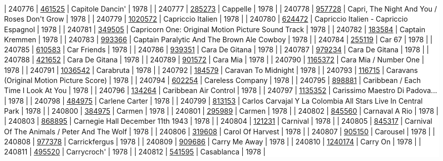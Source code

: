 | 240776 | [461525](https://www.discogs.com/master/461525) | Capitole Dancin' | 1978 |
| 240777 | [285273](https://www.discogs.com/master/285273) | Cappelle | 1978 |
| 240778 | [957728](https://www.discogs.com/master/957728) | Capri, The Night And You / Roses Don't Grow | 1978 |
| 240779 | [1020572](https://www.discogs.com/master/1020572) | Capriccio Italien | 1978 |
| 240780 | [624472](https://www.discogs.com/master/624472) | Capriccio Italien - Capriccio Espagnol | 1978 |
| 240781 | [349505](https://www.discogs.com/master/349505) | Capricorn One: Original Motion Picture Sound Track | 1978 |
| 240782 | [183584](https://www.discogs.com/master/183584) | Captain Kremmen | 1978 |
| 240783 | [993366](https://www.discogs.com/master/993366) | Captain Paralytic And The Brown Ale Cowboy | 1978 |
| 240784 | [255119](https://www.discogs.com/master/255119) | Car 67 | 1978 |
| 240785 | [610583](https://www.discogs.com/master/610583) | Car Friends | 1978 |
| 240786 | [939351](https://www.discogs.com/master/939351) | Cara De Gitana | 1978 |
| 240787 | [979234](https://www.discogs.com/master/979234) | Cara De Gitana | 1978 |
| 240788 | [421652](https://www.discogs.com/master/421652) | Cara De Gitana | 1978 |
| 240789 | [901572](https://www.discogs.com/master/901572) | Cara Mia | 1978 |
| 240790 | [1165372](https://www.discogs.com/master/1165372) | Cara Mia / Number One | 1978 |
| 240791 | [1036542](https://www.discogs.com/master/1036542) | Carabruta | 1978 |
| 240792 | [184579](https://www.discogs.com/master/184579) | Caravan To Midnight | 1978 |
| 240793 | [116715](https://www.discogs.com/master/116715) | Caravans (Original Motion Picture Score) | 1978 |
| 240794 | [602254](https://www.discogs.com/master/602254) | Careless Company | 1978 |
| 240795 | [898881](https://www.discogs.com/master/898881) | Caribbean / Each Time I Look At You | 1978 |
| 240796 | [134264](https://www.discogs.com/master/134264) | Caribbean Air Control | 1978 |
| 240797 | [1135352](https://www.discogs.com/master/1135352) | Carissimo Maestro Di Padova... | 1978 |
| 240798 | [484975](https://www.discogs.com/master/484975) | Carlene Carter | 1978 |
| 240799 | [813153](https://www.discogs.com/master/813153) | Carlos Carvajal Y La Colombia All Stars Live In Central Park | 1978 |
| 240800 | [384975](https://www.discogs.com/master/384975) | Carmen | 1978 |
| 240801 | [295989](https://www.discogs.com/master/295989) | Carmen | 1978 |
| 240802 | [845560](https://www.discogs.com/master/845560) | Carnaval A Rio | 1978 |
| 240803 | [868895](https://www.discogs.com/master/868895) | Carnegie Hall December 11th 1943 | 1978 |
| 240804 | [121231](https://www.discogs.com/master/121231) | Carnival | 1978 |
| 240805 | [845317](https://www.discogs.com/master/845317) | Carnival Of The Animals / Peter And The Wolf | 1978 |
| 240806 | [319608](https://www.discogs.com/master/319608) | Carol Of Harvest | 1978 |
| 240807 | [905150](https://www.discogs.com/master/905150) | Carousel | 1978 |
| 240808 | [977378](https://www.discogs.com/master/977378) | Carrickfergus | 1978 |
| 240809 | [909686](https://www.discogs.com/master/909686) | Carry Me Away | 1978 |
| 240810 | [1240174](https://www.discogs.com/master/1240174) | Carry On | 1978 |
| 240811 | [495520](https://www.discogs.com/master/495520) | Carrycroch' | 1978 |
| 240812 | [541595](https://www.discogs.com/master/541595) | Casablanca | 1978 |
